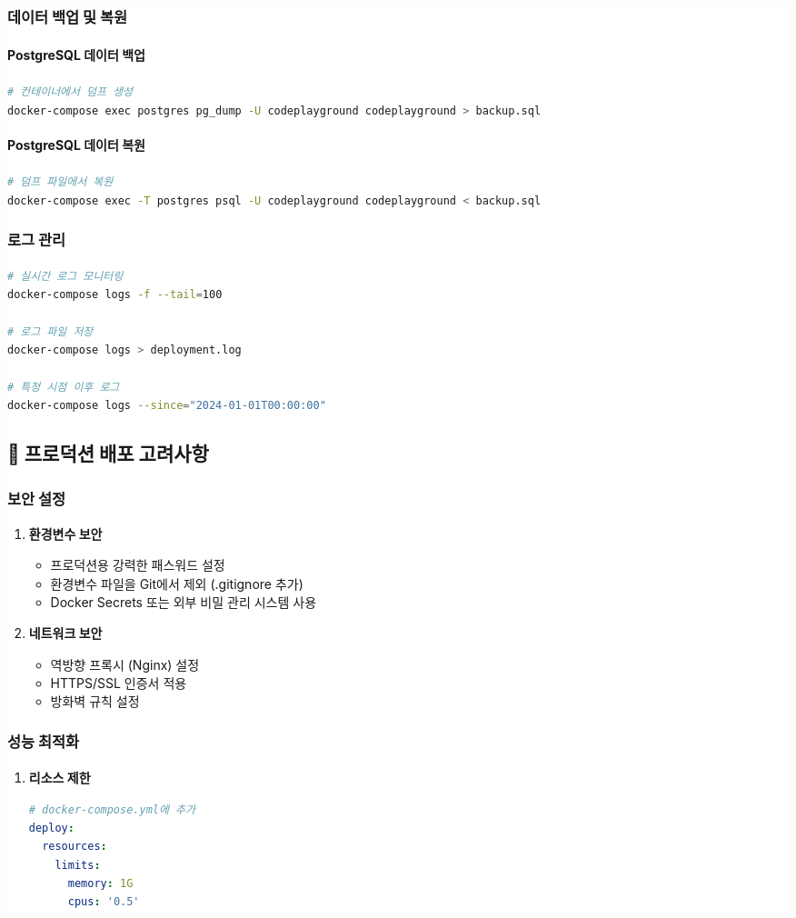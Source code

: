 ### 데이터 백업 및 복원

#### PostgreSQL 데이터 백업
```bash
# 컨테이너에서 덤프 생성
docker-compose exec postgres pg_dump -U codeplayground codeplayground > backup.sql
```

#### PostgreSQL 데이터 복원
```bash
# 덤프 파일에서 복원
docker-compose exec -T postgres psql -U codeplayground codeplayground < backup.sql
```

### 로그 관리

```bash
# 실시간 로그 모니터링
docker-compose logs -f --tail=100

# 로그 파일 저장
docker-compose logs > deployment.log

# 특정 시점 이후 로그
docker-compose logs --since="2024-01-01T00:00:00"
```

## 🚀 프로덕션 배포 고려사항

### 보안 설정

1. **환경변수 보안**
   - 프로덕션용 강력한 패스워드 설정
   - 환경변수 파일을 Git에서 제외 (.gitignore 추가)
   - Docker Secrets 또는 외부 비밀 관리 시스템 사용

2. **네트워크 보안**
   - 역방향 프록시 (Nginx) 설정
   - HTTPS/SSL 인증서 적용
   - 방화벽 규칙 설정

### 성능 최적화

1. **리소스 제한**
   ```yaml
   # docker-compose.yml에 추가
   deploy:
     resources:
       limits:
         memory: 1G
         cpus: '0.5'
   ```
